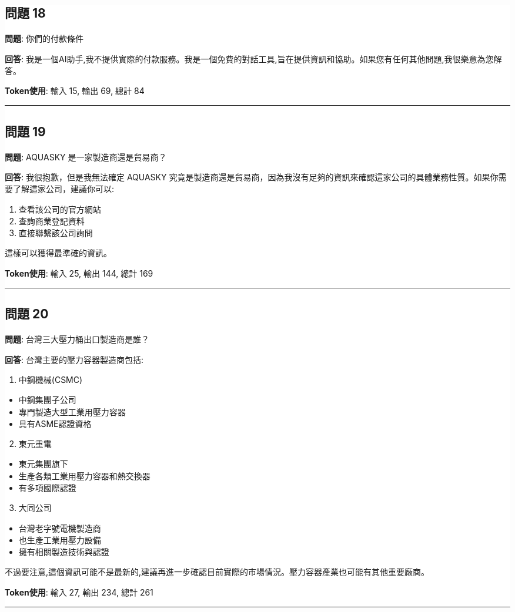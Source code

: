 
## 問題 18

**問題**: 你們的付款條件

**回答**: 我是一個AI助手,我不提供實際的付款服務。我是一個免費的對話工具,旨在提供資訊和協助。如果您有任何其他問題,我很樂意為您解答。

**Token使用**: 輸入 15, 輸出 69, 總計 84

---

## 問題 19

**問題**: AQUASKY 是一家製造商還是貿易商？

**回答**: 我很抱歉，但是我無法確定 AQUASKY 究竟是製造商還是貿易商，因為我沒有足夠的資訊來確認這家公司的具體業務性質。如果你需要了解這家公司，建議你可以:

1. 查看該公司的官方網站
2. 查詢商業登記資料
3. 直接聯繫該公司詢問

這樣可以獲得最準確的資訊。

**Token使用**: 輸入 25, 輸出 144, 總計 169

---

## 問題 20

**問題**: 台灣三大壓力桶出口製造商是誰？

**回答**: 台灣主要的壓力容器製造商包括:

1. 中鋼機械(CSMC)
- 中鋼集團子公司
- 專門製造大型工業用壓力容器
- 具有ASME認證資格

2. 東元重電
- 東元集團旗下
- 生產各類工業用壓力容器和熱交換器
- 有多項國際認證

3. 大同公司
- 台灣老字號電機製造商
- 也生產工業用壓力設備
- 擁有相關製造技術與認證

不過要注意,這個資訊可能不是最新的,建議再進一步確認目前實際的市場情況。壓力容器產業也可能有其他重要廠商。

**Token使用**: 輸入 27, 輸出 234, 總計 261

---

